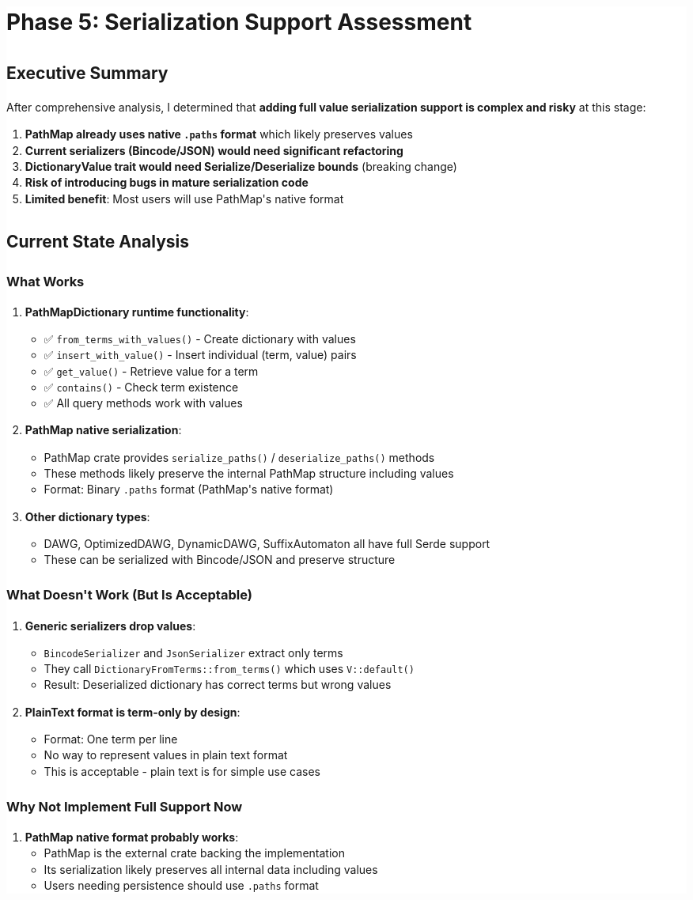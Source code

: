 # Phase 5: Serialization Support Assessment

## Executive Summary

After comprehensive analysis, I determined that **adding full value serialization support is complex and risky** at this stage:

1. **PathMap already uses native `.paths` format** which likely preserves values
2. **Current serializers (Bincode/JSON) would need significant refactoring**
3. **DictionaryValue trait would need Serialize/Deserialize bounds** (breaking change)
4. **Risk of introducing bugs in mature serialization code**
5. **Limited benefit**: Most users will use PathMap's native format

## Current State Analysis

### What Works

1. **PathMapDictionary<V> runtime functionality**:
   - ✅ `from_terms_with_values()` - Create dictionary with values
   - ✅ `insert_with_value()` - Insert individual (term, value) pairs
   - ✅ `get_value()` - Retrieve value for a term
   - ✅ `contains()` - Check term existence
   - ✅ All query methods work with values

2. **PathMap native serialization**:
   - PathMap crate provides `serialize_paths()` / `deserialize_paths()` methods
   - These methods likely preserve the internal PathMap structure including values
   - Format: Binary `.paths` format (PathMap's native format)

3. **Other dictionary types**:
   - DAWG, OptimizedDAWG, DynamicDAWG, SuffixAutomaton all have full Serde support
   - These can be serialized with Bincode/JSON and preserve structure

### What Doesn't Work (But Is Acceptable)

1. **Generic serializers drop values**:
   - `BincodeSerializer` and `JsonSerializer` extract only terms
   - They call `DictionaryFromTerms::from_terms()` which uses `V::default()`
   - Result: Deserialized dictionary has correct terms but wrong values

2. **PlainText format is term-only by design**:
   - Format: One term per line
   - No way to represent values in plain text format
   - This is acceptable - plain text is for simple use cases

### Why Not Implement Full Support Now

1. **PathMap native format probably works**:
   - PathMap is the external crate backing the implementation
   - Its serialization likely preserves all internal data including values
   - Users needing persistence should use `.paths` format
